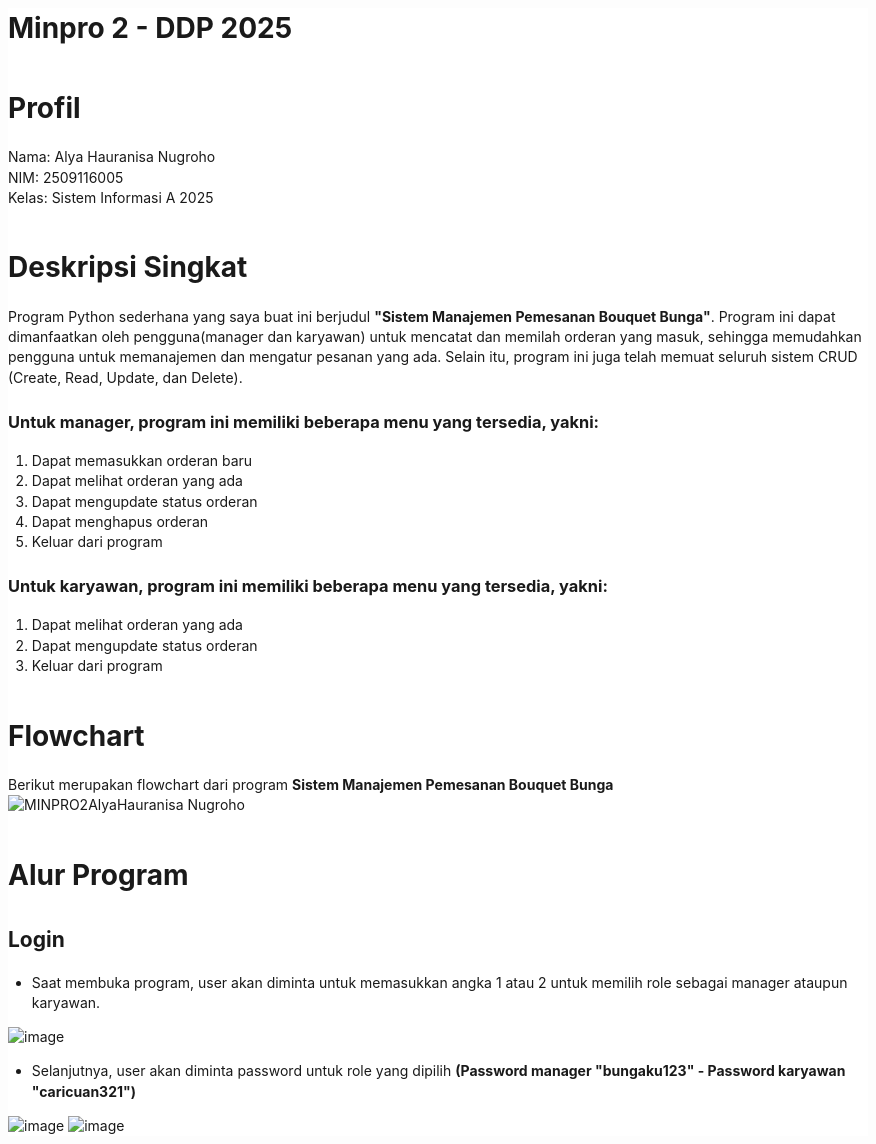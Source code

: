 # Minpro 2 - DDP 2025
# Profil
Nama: Alya Hauranisa Nugroho\
NIM: 2509116005\
Kelas: Sistem Informasi A 2025

# Deskripsi Singkat
Program Python sederhana yang saya buat ini berjudul **"Sistem Manajemen Pemesanan Bouquet Bunga"**. Program ini dapat dimanfaatkan oleh pengguna(manager dan karyawan) 
untuk mencatat dan memilah orderan yang masuk, sehingga memudahkan pengguna untuk memanajemen dan mengatur pesanan yang ada. Selain itu, 
program ini juga telah memuat seluruh sistem CRUD (Create, Read, Update, dan Delete).
### **Untuk manager, program ini memiliki beberapa menu yang tersedia, yakni:**
1. Dapat memasukkan orderan baru
2. Dapat melihat orderan yang ada
3. Dapat mengupdate status orderan
4. Dapat menghapus orderan
5. Keluar dari program
### **Untuk karyawan, program ini memiliki beberapa menu yang tersedia, yakni:**
1. Dapat melihat orderan yang ada
2. Dapat mengupdate status orderan
3. Keluar dari program

# Flowchart
Berikut merupakan flowchart dari program **Sistem Manajemen Pemesanan Bouquet Bunga**\
<img width="16384" height="11812" alt="MINPRO2AlyaHauranisa Nugroho" src="https://github.com/user-attachments/assets/0b420b13-104b-4ec4-a19b-5f24a0e2a511" />


# Alur Program
## Login
- Saat membuka program, user akan diminta untuk memasukkan angka 1 atau 2 untuk memilih role sebagai manager ataupun karyawan.
<img width="718" height="162" alt="image" src="https://github.com/user-attachments/assets/0ad021a9-9929-4d3a-876c-c6c23bdebb86" />

- Selanjutnya, user akan diminta password untuk role yang dipilih **(Password manager "bungaku123" - Password karyawan "caricuan321")**
<img width="338" height="95" alt="image" src="https://github.com/user-attachments/assets/72a3b63b-18ba-44eb-9942-792591575540" />
<img width="289" height="103" alt="image" src="https://github.com/user-attachments/assets/537876f7-ce29-4dee-8b02-c019fb23c69f" />
